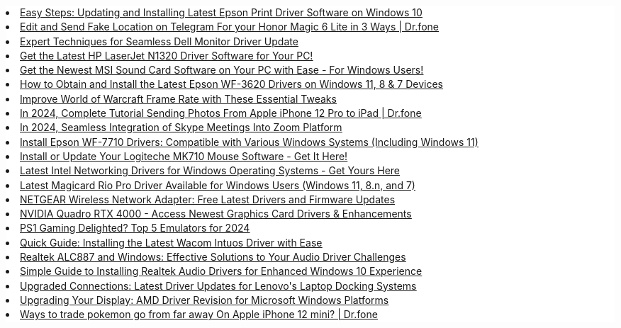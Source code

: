 <li><a href="https://win-amazing.techidaily.com/easy-steps-updating-and-installing-latest-epson-print-driver-software-on-windows-10/"><u>Easy Steps: Updating and Installing Latest Epson Print Driver Software on Windows 10</u></a></li>
<li><a href="https://location-social.techidaily.com/edit-and-send-fake-location-on-telegram-for-your-honor-magic-6-lite-in-3-ways-drfone-by-drfone-virtual-android/"><u>Edit and Send Fake Location on Telegram For your Honor Magic 6 Lite in 3 Ways | Dr.fone</u></a></li>
<li><a href="https://win-amazing.techidaily.com/expert-techniques-for-seamless-dell-monitor-driver-update/"><u>Expert Techniques for Seamless Dell Monitor Driver Update</u></a></li>
<li><a href="https://win-amazing.techidaily.com/get-the-latest-hp-laserjet-n1320-driver-software-for-your-pc/"><u>Get the Latest HP LaserJet N1320 Driver Software for Your PC!</u></a></li>
<li><a href="https://win-amazing.techidaily.com/1722977833375-get-the-newest-msi-sound-card-software-on-your-pc-with-ease-for-windows-users/"><u>Get the Newest MSI Sound Card Software on Your PC with Ease - For Windows Users!</u></a></li>
<li><a href="https://win-amazing.techidaily.com/how-to-obtain-and-install-the-latest-epson-wf-3620-drivers-on-windows-11-8-and-7-devices/"><u>How to Obtain and Install the Latest Epson WF-3620 Drivers on Windows 11, 8 & 7 Devices</u></a></li>
<li><a href="https://win-solutions.techidaily.com/improve-world-of-warcraft-frame-rate-with-these-essential-tweaks/"><u>Improve World of Warcraft Frame Rate with These Essential Tweaks</u></a></li>
<li><a href="https://iphone-transfer.techidaily.com/in-2024-complete-tutorial-sending-photos-from-apple-iphone-12-pro-to-ipad-drfone-by-drfone-transfer-from-ios/"><u>In 2024, Complete Tutorial Sending Photos From Apple iPhone 12 Pro to iPad | Dr.fone</u></a></li>
<li><a href="https://fox-glue.techidaily.com/in-2024-seamless-integration-of-skype-meetings-into-zoom-platform/"><u>In 2024, Seamless Integration of Skype Meetings Into Zoom Platform</u></a></li>
<li><a href="https://win-amazing.techidaily.com/install-epson-wf-7710-drivers-compatible-with-various-windows-systems-including-windows-11/"><u>Install Epson WF-7710 Drivers: Compatible with Various Windows Systems (Including Windows 11)</u></a></li>
<li><a href="https://win-amazing.techidaily.com/install-or-update-your-logiteche-mk710-mouse-software-get-it-here/"><u>Install or Update Your Logiteche MK710 Mouse Software - Get It Here!</u></a></li>
<li><a href="https://win-amazing.techidaily.com/latest-intel-networking-drivers-for-windows-operating-systems-get-yours-here/"><u>Latest Intel Networking Drivers for Windows Operating Systems - Get Yours Here</u></a></li>
<li><a href="https://win-amazing.techidaily.com/latest-magicard-rio-pro-driver-available-for-windows-users-windows-11-8n-and-7/"><u>Latest Magicard Rio Pro Driver Available for Windows Users (Windows 11, 8.n, and 7)</u></a></li>
<li><a href="https://win-amazing.techidaily.com/netgear-wireless-network-adapter-free-latest-drivers-and-firmware-updates/"><u>NETGEAR Wireless Network Adapter: Free Latest Drivers and Firmware Updates</u></a></li>
<li><a href="https://win-amazing.techidaily.com/nvidia-quadro-rtx-4000-access-newest-graphics-card-drivers-and-enhancements/"><u>NVIDIA Quadro RTX 4000 - Access Newest Graphics Card Drivers & Enhancements</u></a></li>
<li><a href="https://desktop-recording.techidaily.com/ps1-gaming-delighted-top-5-emulators-for-2024/"><u>PS1 Gaming Delighted? Top 5 Emulators for 2024</u></a></li>
<li><a href="https://win-amazing.techidaily.com/quick-guide-installing-the-latest-wacom-intuos-driver-with-ease/"><u>Quick Guide: Installing the Latest Wacom Intuos Driver with Ease</u></a></li>
<li><a href="https://win-amazing.techidaily.com/realtek-alc887-and-windows-effective-solutions-to-your-audio-driver-challenges/"><u>Realtek ALC887 and Windows: Effective Solutions to Your Audio Driver Challenges</u></a></li>
<li><a href="https://win-amazing.techidaily.com/simple-guide-to-installing-realtek-audio-drivers-for-enhanced-windows-10-experience/"><u>Simple Guide to Installing Realtek Audio Drivers for Enhanced Windows 10 Experience</u></a></li>
<li><a href="https://win-amazing.techidaily.com/upgraded-connections-latest-driver-updates-for-lenovos-laptop-docking-systems/"><u>Upgraded Connections: Latest Driver Updates for Lenovo's Laptop Docking Systems</u></a></li>
<li><a href="https://win-amazing.techidaily.com/upgrading-your-display-amd-driver-revision-for-microsoft-windows-platforms/"><u>Upgrading Your Display: AMD Driver Revision for Microsoft Windows Platforms</u></a></li>
<li><a href="https://ios-pokemon-go.techidaily.com/ways-to-trade-pokemon-go-from-far-away-on-apple-iphone-12-mini-drfone-by-drfone-virtual-ios/"><u>Ways to trade pokemon go from far away On Apple iPhone 12 mini? | Dr.fone</u></a></li>
</ul></div>
